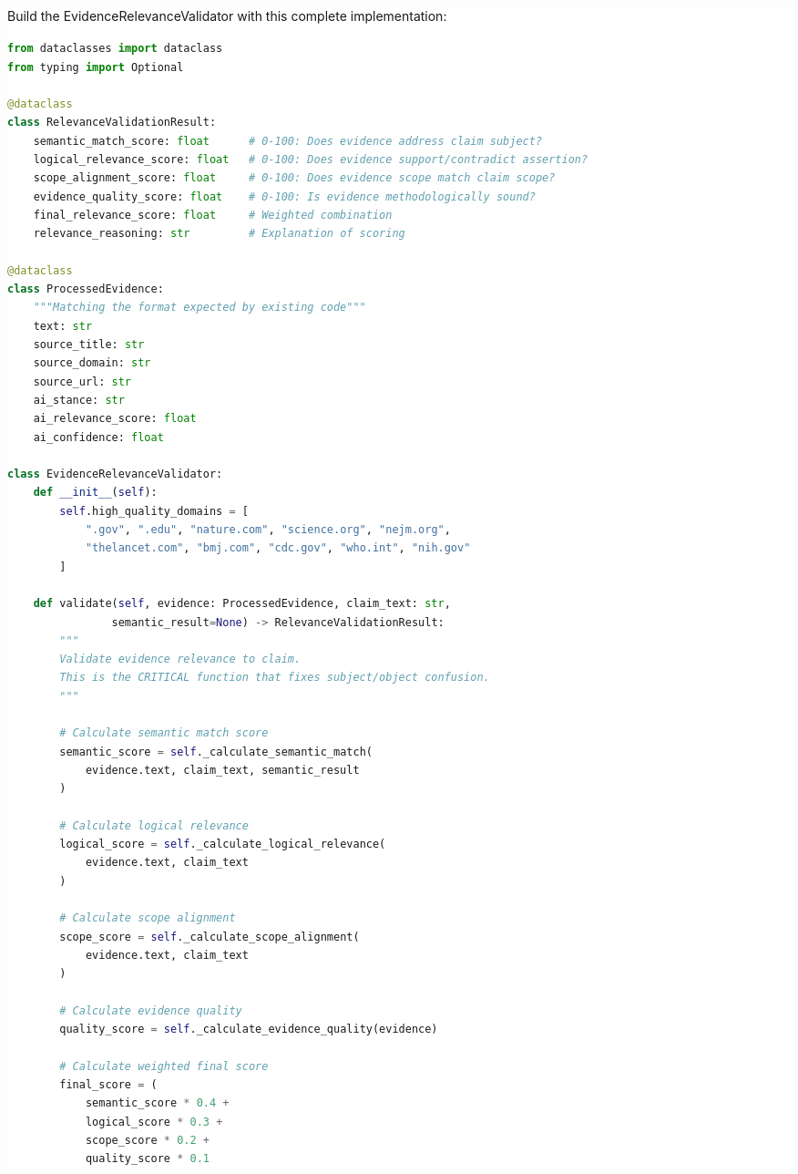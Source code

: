 Build the EvidenceRelevanceValidator with this complete implementation:

```python
from dataclasses import dataclass
from typing import Optional

@dataclass
class RelevanceValidationResult:
    semantic_match_score: float      # 0-100: Does evidence address claim subject?
    logical_relevance_score: float   # 0-100: Does evidence support/contradict assertion?
    scope_alignment_score: float     # 0-100: Does evidence scope match claim scope?
    evidence_quality_score: float    # 0-100: Is evidence methodologically sound?
    final_relevance_score: float     # Weighted combination
    relevance_reasoning: str         # Explanation of scoring

@dataclass
class ProcessedEvidence:
    """Matching the format expected by existing code"""
    text: str
    source_title: str
    source_domain: str
    source_url: str
    ai_stance: str
    ai_relevance_score: float
    ai_confidence: float

class EvidenceRelevanceValidator:
    def __init__(self):
        self.high_quality_domains = [
            ".gov", ".edu", "nature.com", "science.org", "nejm.org",
            "thelancet.com", "bmj.com", "cdc.gov", "who.int", "nih.gov"
        ]
    
    def validate(self, evidence: ProcessedEvidence, claim_text: str, 
                semantic_result=None) -> RelevanceValidationResult:
        """
        Validate evidence relevance to claim.
        This is the CRITICAL function that fixes subject/object confusion.
        """
        
        # Calculate semantic match score
        semantic_score = self._calculate_semantic_match(
            evidence.text, claim_text, semantic_result
        )
        
        # Calculate logical relevance
        logical_score = self._calculate_logical_relevance(
            evidence.text, claim_text
        )
        
        # Calculate scope alignment
        scope_score = self._calculate_scope_alignment(
            evidence.text, claim_text
        )
        
        # Calculate evidence quality
        quality_score = self._calculate_evidence_quality(evidence)
        
        # Calculate weighted final score
        final_score = (
            semantic_score * 0.4 +
            logical_score * 0.3 +
            scope_score * 0.2 +
            quality_score * 0.1
```